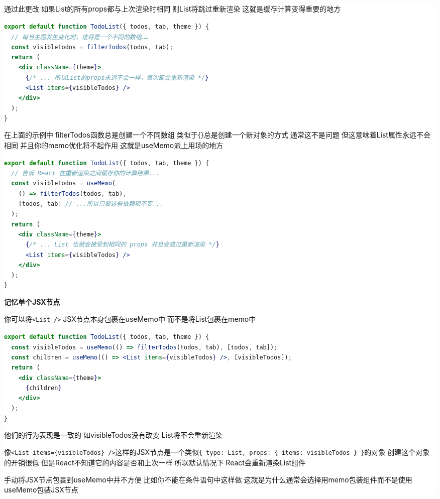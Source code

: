 通过此更改 如果List的所有props都与上次渲染时相同 则List将跳过重新渲染 这就是缓存计算变得重要的地方

```jsx
export default function TodoList({ todos, tab, theme }) {
  // 每当主题发生变化时，这将是一个不同的数组……
  const visibleTodos = filterTodos(todos, tab);
  return (
    <div className={theme}>
      {/* ... 所以List的props永远不会一样，每次都会重新渲染 */}
      <List items={visibleTodos} />
    </div>
  );
}
```

在上面的示例中 filterTodos函数总是创建一个不同数组 类似于{}总是创建一个新对象的方式  通常这不是问题 但这意味着List属性永远不会相同 并且你的memo优化将不起作用 这就是useMemo派上用场的地方

```jsx
export default function TodoList({ todos, tab, theme }) {
  // 告诉 React 在重新渲染之间缓存你的计算结果...
  const visibleTodos = useMemo(
    () => filterTodos(todos, tab),
    [todos, tab] // ...所以只要这些依赖项不变...
  );
  return (
    <div className={theme}>
      {/* ... List 也就会接受到相同的 props 并且会跳过重新渲染 */}
      <List items={visibleTodos} />
    </div>
  );
}
```

**记忆单个JSX节点**

你可以将`<List />` JSX节点本身包裹在useMemo中 而不是将List包裹在memo中

```jsx
export default function TodoList({ todos, tab, theme }) {
  const visibleTodos = useMemo(() => filterTodos(todos, tab), [todos, tab]);
  const children = useMemo(() => <List items={visibleTodos} />, [visibleTodos]);
  return (
    <div className={theme}>
      {children}
    </div>
  );
}
```

他们的行为表现是一致的 如visibleTodos没有改变 List将不会重新渲染

像`<List items={visibleTodos} />`这样的JSX节点是一个类似`{ type: List, props: { items: visibleTodos } }`的对象 创建这个对象的开销很低 但是React不知道它的内容是否和上次一样 所以默认情况下 React会重新渲染List组件

手动将JSX节点包裹到useMemo中并不方便 比如你不能在条件语句中这样做 这就是为什么通常会选择用memo包装组件而不是使用useMemo包装JSX节点

